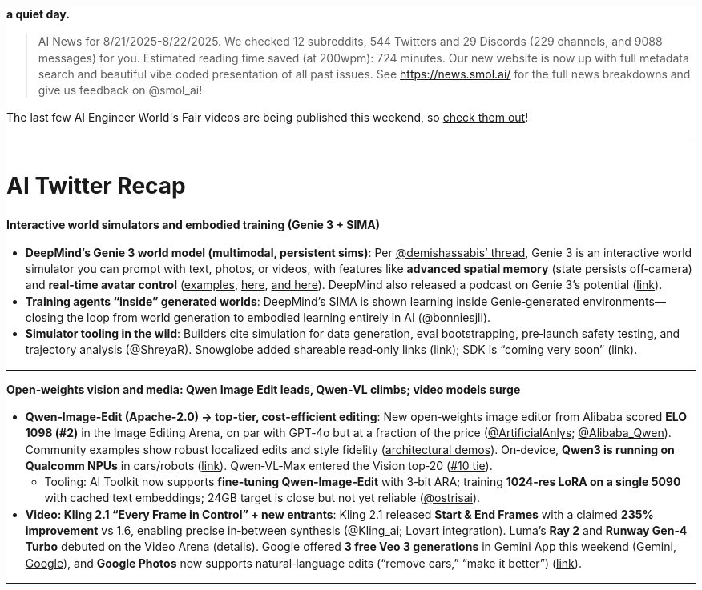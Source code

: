 

**a quiet day.**

> AI News for 8/21/2025-8/22/2025. We checked 12 subreddits, 544 Twitters and 29 Discords (229 channels, and 9088 messages) for you. Estimated reading time saved (at 200wpm): 724 minutes. Our new website is now up with full metadata search and beautiful vibe coded presentation of all past issues. See https://news.smol.ai/ for the full news breakdowns and give us feedback on @smol_ai!
> 

The last few AI Engineer World's Fair videos are being published this weekend, so [check them out](https://www.youtube.com/@aiDotEngineer/videos)!

---

# AI Twitter Recap

**Interactive world simulators and embodied training (Genie 3 + SIMA)**

- **DeepMind’s Genie 3 world model (multimodal, persistent sims)**: Per [@demishassabis’ thread](https://twitter.com/demishassabis/status/1958696882105995312), Genie 3 is an interactive world simulator you can prompt with text, photos, or videos, with features like **advanced spatial memory** (state persists off‑camera) and **real‑time avatar control** ([examples](https://twitter.com/demishassabis/status/1958696898488840414), [here](https://twitter.com/demishassabis/status/1958696900489523633), [and here](https://twitter.com/demishassabis/status/1958696891639595148)). DeepMind also released a podcast on Genie 3’s potential ([link](https://twitter.com/demishassabis/status/1958696904146976927)).
- **Training agents “inside” generated worlds**: DeepMind’s SIMA is shown learning inside Genie‑generated environments—closing the loop from world generation to embodied learning entirely in AI ([@bonniesjli](https://twitter.com/bonniesjli/status/1958948293523767561)).
- **Simulator tooling in the wild**: Builders cite simulation for data generation, eval bootstrapping, pre‑launch safety testing, and trajectory analysis ([@ShreyaR](https://twitter.com/ShreyaR/status/1958811497196659207)). Snowglobe added shareable read‑only links ([link](https://twitter.com/zaydsimjee/status/1958938033811869735)); SDK is “coming very soon” ([link](https://twitter.com/ShreyaR/status/1958949657792614675)).

---

**Open‑weights vision and media: Qwen Image Edit leads, Qwen‑VL climbs; video models surge**

- **Qwen‑Image‑Edit (Apache‑2.0) → top-tier, cost‑efficient editing**: New open‑weights image editor from Alibaba scored **ELO 1098 (#2)** in the Image Editing Arena, on par with GPT‑4o but at a fraction of the price ([@ArtificialAnlys](https://twitter.com/ArtificialAnlys/status/1958712568731902241); [@Alibaba_Qwen](https://twitter.com/Alibaba_Qwen/status/1958725835818770748)). Community examples show robust localized edits and style fidelity ([architectural demos](https://twitter.com/Alibaba_Qwen/status/1958744976772198825)). On‑device, **Qwen3 is running on Qualcomm NPUs** in cars/robots ([link](https://twitter.com/Alibaba_Qwen/status/1958800193970954657)). Qwen‑VL‑Max entered the Vision top‑20 ([#10 tie](https://twitter.com/lmarena_ai/status/1958957107946168470)).
    - Tooling: AI Toolkit now supports **fine‑tuning Qwen‑Image‑Edit** with 3‑bit ARA; training **1024‑res LoRA on a single 5090** with cached text embeddings; 24GB target is close but not yet reliable ([@ostrisai](https://twitter.com/ostrisai/status/1958932936620900666)).
- **Video: Kling 2.1 “Every Frame in Control” + new entrants**: Kling 2.1 released **Start & End Frames** with a claimed **235% improvement** vs 1.6, enabling precise in‑between synthesis ([@Kling_ai](https://twitter.com/Kling_ai/status/1958835762369372269); [Lovart integration](https://twitter.com/lovart_ai/status/1958843940209401875)). Luma’s **Ray 2** and **Runway Gen‑4 Turbo** debuted on the Video Arena ([details](https://twitter.com/lmarena_ai/status/1958990871028015299)). Google offered **3 free Veo 3 generations** in Gemini App this weekend ([Gemini](https://twitter.com/GeminiApp/status/1959035394483503581), [Google](https://twitter.com/Google/status/1959037076503937379)), and **Google Photos** now supports natural‑language edits (“remove cars,” “make it better”) ([link](https://twitter.com/Google/status/1958946812817019305)).

---